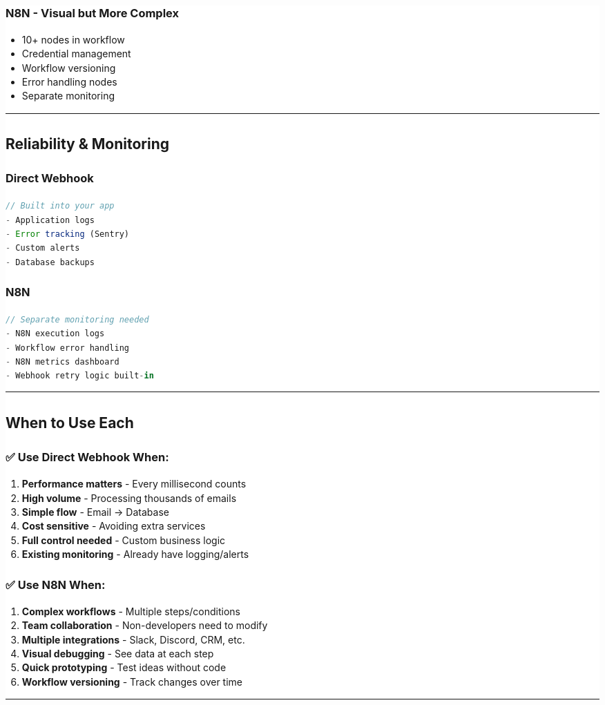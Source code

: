 ### N8N - Visual but More Complex
- 10+ nodes in workflow
- Credential management
- Workflow versioning
- Error handling nodes
- Separate monitoring

---

## Reliability & Monitoring

### Direct Webhook
```typescript
// Built into your app
- Application logs
- Error tracking (Sentry)
- Custom alerts
- Database backups
```

### N8N
```javascript
// Separate monitoring needed
- N8N execution logs
- Workflow error handling
- N8N metrics dashboard
- Webhook retry logic built-in
```

---

## When to Use Each

### ✅ Use Direct Webhook When:
1. **Performance matters** - Every millisecond counts
2. **High volume** - Processing thousands of emails
3. **Simple flow** - Email → Database
4. **Cost sensitive** - Avoiding extra services
5. **Full control needed** - Custom business logic
6. **Existing monitoring** - Already have logging/alerts

### ✅ Use N8N When:
1. **Complex workflows** - Multiple steps/conditions
2. **Team collaboration** - Non-developers need to modify
3. **Multiple integrations** - Slack, Discord, CRM, etc.
4. **Visual debugging** - See data at each step
5. **Quick prototyping** - Test ideas without code
6. **Workflow versioning** - Track changes over time

---
